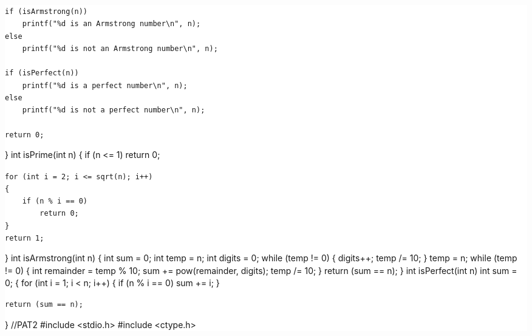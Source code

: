     if (isArmstrong(n))
        printf("%d is an Armstrong number\n", n);
    else
        printf("%d is not an Armstrong number\n", n);

    if (isPerfect(n))
        printf("%d is a perfect number\n", n);
    else
        printf("%d is not a perfect number\n", n);

    return 0;
}
int isPrime(int n)
{
    if (n <= 1)
        return 0;

    for (int i = 2; i <= sqrt(n); i++)
    {
        if (n % i == 0)
            return 0;
    }
    return 1;
}
int isArmstrong(int n)
{
    int sum = 0;
    int temp = n;
    int digits = 0;
    while (temp != 0)
    {
        digits++;
        temp /= 10;
    }
    temp = n;
    while (temp != 0)
    {
        int remainder = temp % 10;
        sum += pow(remainder, digits);
        temp /= 10;
    }
    return (sum == n);
}
int isPerfect(int n)
int sum = 0;
{
    for (int i = 1; i < n; i++)
    {
        if (n % i == 0)
            sum += i;
    }

    return (sum == n);
}
//PAT2
#include <stdio.h>
#include <ctype.h>
